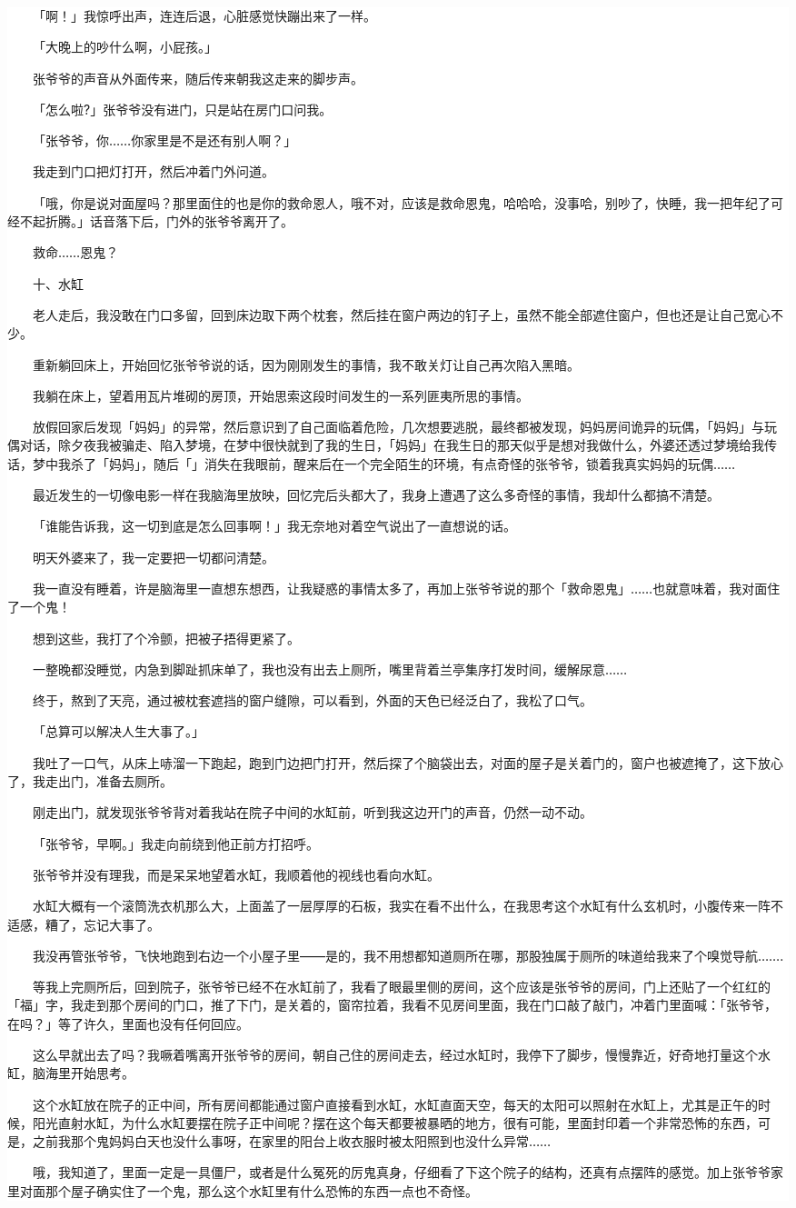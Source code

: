 &emsp;&emsp;「啊！」我惊呼出声，连连后退，心脏感觉快蹦出来了一样。  
  
&emsp;&emsp;「大晚上的吵什么啊，小屁孩。」  
  
&emsp;&emsp;张爷爷的声音从外面传来，随后传来朝我这走来的脚步声。  
  
&emsp;&emsp;「怎么啦?」张爷爷没有进门，只是站在房门口问我。  
  
&emsp;&emsp;「张爷爷，你……你家里是不是还有别人啊？」  
  
&emsp;&emsp;我走到门口把灯打开，然后冲着门外问道。  
  
&emsp;&emsp;「哦，你是说对面屋吗？那里面住的也是你的救命恩人，哦不对，应该是救命恩鬼，哈哈哈，没事哈，别吵了，快睡，我一把年纪了可经不起折腾。」话音落下后，门外的张爷爷离开了。  
  
&emsp;&emsp;救命……恩鬼？  
  
&emsp;&emsp;十、水缸  
  
&emsp;&emsp;老人走后，我没敢在门口多留，回到床边取下两个枕套，然后挂在窗户两边的钉子上，虽然不能全部遮住窗户，但也还是让自己宽心不少。  
  
&emsp;&emsp;重新躺回床上，开始回忆张爷爷说的话，因为刚刚发生的事情，我不敢关灯让自己再次陷入黑暗。  
  
&emsp;&emsp;我躺在床上，望着用瓦片堆砌的房顶，开始思索这段时间发生的一系列匪夷所思的事情。  
  
&emsp;&emsp;放假回家后发现「妈妈」的异常，然后意识到了自己面临着危险，几次想要逃脱，最终都被发现，妈妈房间诡异的玩偶，「妈妈」与玩偶对话，除夕夜我被骗走、陷入梦境，在梦中很快就到了我的生日，「妈妈」在我生日的那天似乎是想对我做什么，外婆还透过梦境给我传话，梦中我杀了「妈妈」，随后「」消失在我眼前，醒来后在一个完全陌生的环境，有点奇怪的张爷爷，锁着我真实妈妈的玩偶……  
  
&emsp;&emsp;最近发生的一切像电影一样在我脑海里放映，回忆完后头都大了，我身上遭遇了这么多奇怪的事情，我却什么都搞不清楚。  
  
&emsp;&emsp;「谁能告诉我，这一切到底是怎么回事啊！」我无奈地对着空气说出了一直想说的话。  
  
&emsp;&emsp;明天外婆来了，我一定要把一切都问清楚。  
  
&emsp;&emsp;我一直没有睡着，许是脑海里一直想东想西，让我疑惑的事情太多了，再加上张爷爷说的那个「救命恩鬼」……也就意味着，我对面住了一个鬼！  
  
&emsp;&emsp;想到这些，我打了个冷颤，把被子捂得更紧了。  
  
&emsp;&emsp;一整晚都没睡觉，内急到脚趾抓床单了，我也没有出去上厕所，嘴里背着兰亭集序打发时间，缓解尿意……  
  
&emsp;&emsp;终于，熬到了天亮，通过被枕套遮挡的窗户缝隙，可以看到，外面的天色已经泛白了，我松了口气。  
  
&emsp;&emsp;「总算可以解决人生大事了。」  
  
&emsp;&emsp;我吐了一口气，从床上哧溜一下跑起，跑到门边把门打开，然后探了个脑袋出去，对面的屋子是关着门的，窗户也被遮掩了，这下放心了，我走出门，准备去厕所。  
  
&emsp;&emsp;刚走出门，就发现张爷爷背对着我站在院子中间的水缸前，听到我这边开门的声音，仍然一动不动。  
  
&emsp;&emsp;「张爷爷，早啊。」我走向前绕到他正前方打招呼。  
  
&emsp;&emsp;张爷爷并没有理我，而是呆呆地望着水缸，我顺着他的视线也看向水缸。  
  
&emsp;&emsp;水缸大概有一个滚筒洗衣机那么大，上面盖了一层厚厚的石板，我实在看不出什么，在我思考这个水缸有什么玄机时，小腹传来一阵不适感，糟了，忘记大事了。  
  
&emsp;&emsp;我没再管张爷爷，飞快地跑到右边一个小屋子里——是的，我不用想都知道厕所在哪，那股独属于厕所的味道给我来了个嗅觉导航…….  
  
&emsp;&emsp;等我上完厕所后，回到院子，张爷爷已经不在水缸前了，我看了眼最里侧的房间，这个应该是张爷爷的房间，门上还贴了一个红红的「福」字，我走到那个房间的门口，推了下门，是关着的，窗帘拉着，我看不见房间里面，我在门口敲了敲门，冲着门里面喊：「张爷爷，在吗？」等了许久，里面也没有任何回应。  
  
&emsp;&emsp;这么早就出去了吗？我噘着嘴离开张爷爷的房间，朝自己住的房间走去，经过水缸时，我停下了脚步，慢慢靠近，好奇地打量这个水缸，脑海里开始思考。  
  
&emsp;&emsp;这个水缸放在院子的正中间，所有房间都能通过窗户直接看到水缸，水缸直面天空，每天的太阳可以照射在水缸上，尤其是正午的时候，阳光直射水缸，为什么水缸要摆在院子正中间呢？摆在这个每天都要被暴晒的地方，很有可能，里面封印着一个非常恐怖的东西，可是，之前我那个鬼妈妈白天也没什么事呀，在家里的阳台上收衣服时被太阳照到也没什么异常……  
  
&emsp;&emsp;哦，我知道了，里面一定是一具僵尸，或者是什么冤死的厉鬼真身，仔细看了下这个院子的结构，还真有点摆阵的感觉。加上张爷爷家里对面那个屋子确实住了一个鬼，那么这个水缸里有什么恐怖的东西一点也不奇怪。  
  